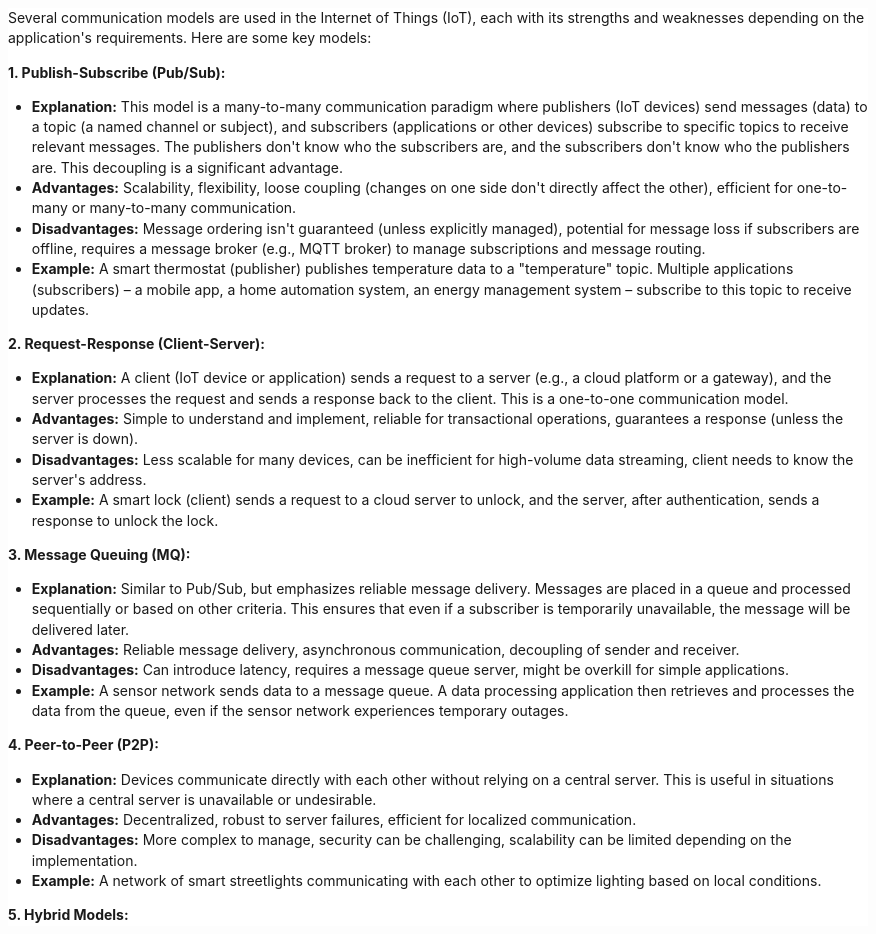 Several communication models are used in the Internet of Things (IoT), each with its strengths and weaknesses depending on the application's requirements. Here are some key models:

**1. Publish-Subscribe (Pub/Sub):**

- **Explanation:** This model is a many-to-many communication paradigm where publishers (IoT devices) send messages (data) to a topic (a named channel or subject), and subscribers (applications or other devices) subscribe to specific topics to receive relevant messages. The publishers don't know who the subscribers are, and the subscribers don't know who the publishers are. This decoupling is a significant advantage.
- **Advantages:** Scalability, flexibility, loose coupling (changes on one side don't directly affect the other), efficient for one-to-many or many-to-many communication.
- **Disadvantages:** Message ordering isn't guaranteed (unless explicitly managed), potential for message loss if subscribers are offline, requires a message broker (e.g., MQTT broker) to manage subscriptions and message routing.
- **Example:** A smart thermostat (publisher) publishes temperature data to a "temperature" topic. Multiple applications (subscribers) – a mobile app, a home automation system, an energy management system – subscribe to this topic to receive updates.

**2. Request-Response (Client-Server):**

- **Explanation:** A client (IoT device or application) sends a request to a server (e.g., a cloud platform or a gateway), and the server processes the request and sends a response back to the client. This is a one-to-one communication model.
- **Advantages:** Simple to understand and implement, reliable for transactional operations, guarantees a response (unless the server is down).
- **Disadvantages:** Less scalable for many devices, can be inefficient for high-volume data streaming, client needs to know the server's address.
- **Example:** A smart lock (client) sends a request to a cloud server to unlock, and the server, after authentication, sends a response to unlock the lock.

**3. Message Queuing (MQ):**

- **Explanation:** Similar to Pub/Sub, but emphasizes reliable message delivery. Messages are placed in a queue and processed sequentially or based on other criteria. This ensures that even if a subscriber is temporarily unavailable, the message will be delivered later.
- **Advantages:** Reliable message delivery, asynchronous communication, decoupling of sender and receiver.
- **Disadvantages:** Can introduce latency, requires a message queue server, might be overkill for simple applications.
- **Example:** A sensor network sends data to a message queue. A data processing application then retrieves and processes the data from the queue, even if the sensor network experiences temporary outages.

**4. Peer-to-Peer (P2P):**

- **Explanation:** Devices communicate directly with each other without relying on a central server. This is useful in situations where a central server is unavailable or undesirable.
- **Advantages:** Decentralized, robust to server failures, efficient for localized communication.
- **Disadvantages:** More complex to manage, security can be challenging, scalability can be limited depending on the implementation.
- **Example:** A network of smart streetlights communicating with each other to optimize lighting based on local conditions.

**5. Hybrid Models:**
